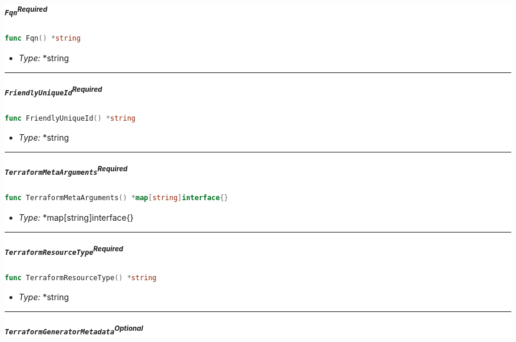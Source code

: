 
##### `Fqn`<sup>Required</sup> <a name="Fqn" id="@cdktf/provider-azurerm.machineLearningWorkspaceNetworkOutboundRuleFqdn.MachineLearningWorkspaceNetworkOutboundRuleFqdn.property.fqn"></a>

```go
func Fqn() *string
```

- *Type:* *string

---

##### `FriendlyUniqueId`<sup>Required</sup> <a name="FriendlyUniqueId" id="@cdktf/provider-azurerm.machineLearningWorkspaceNetworkOutboundRuleFqdn.MachineLearningWorkspaceNetworkOutboundRuleFqdn.property.friendlyUniqueId"></a>

```go
func FriendlyUniqueId() *string
```

- *Type:* *string

---

##### `TerraformMetaArguments`<sup>Required</sup> <a name="TerraformMetaArguments" id="@cdktf/provider-azurerm.machineLearningWorkspaceNetworkOutboundRuleFqdn.MachineLearningWorkspaceNetworkOutboundRuleFqdn.property.terraformMetaArguments"></a>

```go
func TerraformMetaArguments() *map[string]interface{}
```

- *Type:* *map[string]interface{}

---

##### `TerraformResourceType`<sup>Required</sup> <a name="TerraformResourceType" id="@cdktf/provider-azurerm.machineLearningWorkspaceNetworkOutboundRuleFqdn.MachineLearningWorkspaceNetworkOutboundRuleFqdn.property.terraformResourceType"></a>

```go
func TerraformResourceType() *string
```

- *Type:* *string

---

##### `TerraformGeneratorMetadata`<sup>Optional</sup> <a name="TerraformGeneratorMetadata" id="@cdktf/provider-azurerm.machineLearningWorkspaceNetworkOutboundRuleFqdn.MachineLearningWorkspaceNetworkOutboundRuleFqdn.property.terraformGeneratorMetadata"></a>
